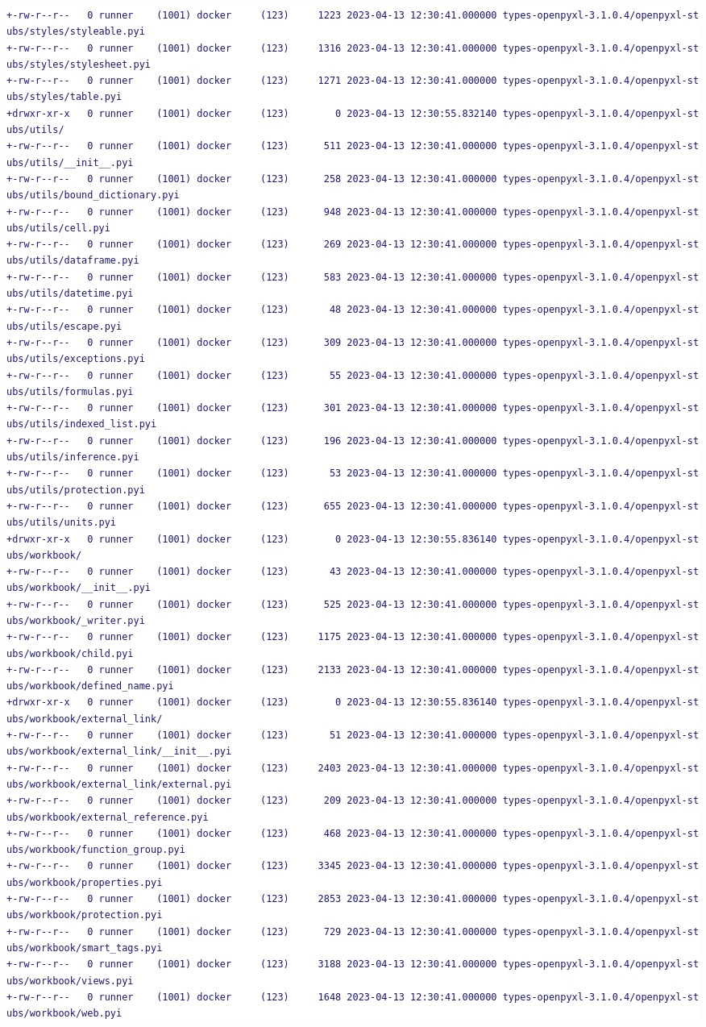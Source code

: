 ```diff
+-rw-r--r--   0 runner    (1001) docker     (123)     1223 2023-04-13 12:30:41.000000 types-openpyxl-3.1.0.4/openpyxl-stubs/styles/styleable.pyi
+-rw-r--r--   0 runner    (1001) docker     (123)     1316 2023-04-13 12:30:41.000000 types-openpyxl-3.1.0.4/openpyxl-stubs/styles/stylesheet.pyi
+-rw-r--r--   0 runner    (1001) docker     (123)     1271 2023-04-13 12:30:41.000000 types-openpyxl-3.1.0.4/openpyxl-stubs/styles/table.pyi
+drwxr-xr-x   0 runner    (1001) docker     (123)        0 2023-04-13 12:30:55.832140 types-openpyxl-3.1.0.4/openpyxl-stubs/utils/
+-rw-r--r--   0 runner    (1001) docker     (123)      511 2023-04-13 12:30:41.000000 types-openpyxl-3.1.0.4/openpyxl-stubs/utils/__init__.pyi
+-rw-r--r--   0 runner    (1001) docker     (123)      258 2023-04-13 12:30:41.000000 types-openpyxl-3.1.0.4/openpyxl-stubs/utils/bound_dictionary.pyi
+-rw-r--r--   0 runner    (1001) docker     (123)      948 2023-04-13 12:30:41.000000 types-openpyxl-3.1.0.4/openpyxl-stubs/utils/cell.pyi
+-rw-r--r--   0 runner    (1001) docker     (123)      269 2023-04-13 12:30:41.000000 types-openpyxl-3.1.0.4/openpyxl-stubs/utils/dataframe.pyi
+-rw-r--r--   0 runner    (1001) docker     (123)      583 2023-04-13 12:30:41.000000 types-openpyxl-3.1.0.4/openpyxl-stubs/utils/datetime.pyi
+-rw-r--r--   0 runner    (1001) docker     (123)       48 2023-04-13 12:30:41.000000 types-openpyxl-3.1.0.4/openpyxl-stubs/utils/escape.pyi
+-rw-r--r--   0 runner    (1001) docker     (123)      309 2023-04-13 12:30:41.000000 types-openpyxl-3.1.0.4/openpyxl-stubs/utils/exceptions.pyi
+-rw-r--r--   0 runner    (1001) docker     (123)       55 2023-04-13 12:30:41.000000 types-openpyxl-3.1.0.4/openpyxl-stubs/utils/formulas.pyi
+-rw-r--r--   0 runner    (1001) docker     (123)      301 2023-04-13 12:30:41.000000 types-openpyxl-3.1.0.4/openpyxl-stubs/utils/indexed_list.pyi
+-rw-r--r--   0 runner    (1001) docker     (123)      196 2023-04-13 12:30:41.000000 types-openpyxl-3.1.0.4/openpyxl-stubs/utils/inference.pyi
+-rw-r--r--   0 runner    (1001) docker     (123)       53 2023-04-13 12:30:41.000000 types-openpyxl-3.1.0.4/openpyxl-stubs/utils/protection.pyi
+-rw-r--r--   0 runner    (1001) docker     (123)      655 2023-04-13 12:30:41.000000 types-openpyxl-3.1.0.4/openpyxl-stubs/utils/units.pyi
+drwxr-xr-x   0 runner    (1001) docker     (123)        0 2023-04-13 12:30:55.836140 types-openpyxl-3.1.0.4/openpyxl-stubs/workbook/
+-rw-r--r--   0 runner    (1001) docker     (123)       43 2023-04-13 12:30:41.000000 types-openpyxl-3.1.0.4/openpyxl-stubs/workbook/__init__.pyi
+-rw-r--r--   0 runner    (1001) docker     (123)      525 2023-04-13 12:30:41.000000 types-openpyxl-3.1.0.4/openpyxl-stubs/workbook/_writer.pyi
+-rw-r--r--   0 runner    (1001) docker     (123)     1175 2023-04-13 12:30:41.000000 types-openpyxl-3.1.0.4/openpyxl-stubs/workbook/child.pyi
+-rw-r--r--   0 runner    (1001) docker     (123)     2133 2023-04-13 12:30:41.000000 types-openpyxl-3.1.0.4/openpyxl-stubs/workbook/defined_name.pyi
+drwxr-xr-x   0 runner    (1001) docker     (123)        0 2023-04-13 12:30:55.836140 types-openpyxl-3.1.0.4/openpyxl-stubs/workbook/external_link/
+-rw-r--r--   0 runner    (1001) docker     (123)       51 2023-04-13 12:30:41.000000 types-openpyxl-3.1.0.4/openpyxl-stubs/workbook/external_link/__init__.pyi
+-rw-r--r--   0 runner    (1001) docker     (123)     2403 2023-04-13 12:30:41.000000 types-openpyxl-3.1.0.4/openpyxl-stubs/workbook/external_link/external.pyi
+-rw-r--r--   0 runner    (1001) docker     (123)      209 2023-04-13 12:30:41.000000 types-openpyxl-3.1.0.4/openpyxl-stubs/workbook/external_reference.pyi
+-rw-r--r--   0 runner    (1001) docker     (123)      468 2023-04-13 12:30:41.000000 types-openpyxl-3.1.0.4/openpyxl-stubs/workbook/function_group.pyi
+-rw-r--r--   0 runner    (1001) docker     (123)     3345 2023-04-13 12:30:41.000000 types-openpyxl-3.1.0.4/openpyxl-stubs/workbook/properties.pyi
+-rw-r--r--   0 runner    (1001) docker     (123)     2853 2023-04-13 12:30:41.000000 types-openpyxl-3.1.0.4/openpyxl-stubs/workbook/protection.pyi
+-rw-r--r--   0 runner    (1001) docker     (123)      729 2023-04-13 12:30:41.000000 types-openpyxl-3.1.0.4/openpyxl-stubs/workbook/smart_tags.pyi
+-rw-r--r--   0 runner    (1001) docker     (123)     3188 2023-04-13 12:30:41.000000 types-openpyxl-3.1.0.4/openpyxl-stubs/workbook/views.pyi
+-rw-r--r--   0 runner    (1001) docker     (123)     1648 2023-04-13 12:30:41.000000 types-openpyxl-3.1.0.4/openpyxl-stubs/workbook/web.pyi
```